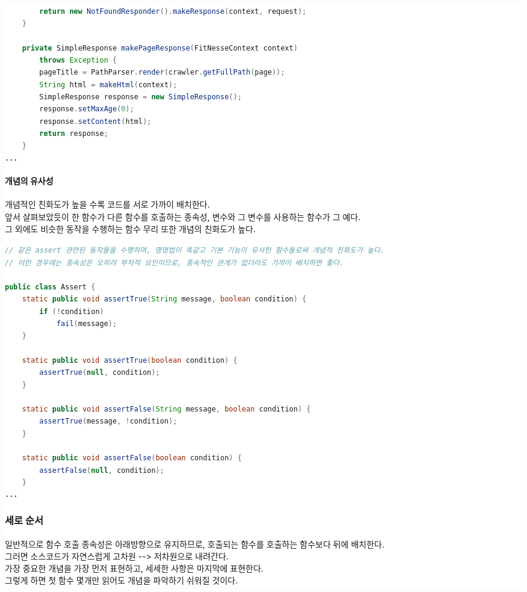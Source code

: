 ```java
        return new NotFoundResponder().makeResponse(context, request);
    }

    private SimpleResponse makePageResponse(FitNesseContext context)
        throws Exception {
        pageTitle = PathParser.render(crawler.getFullPath(page)); 
        String html = makeHtml(context);
        SimpleResponse response = new SimpleResponse(); 
        response.setMaxAge(0); 
        response.setContent(html);
        return response;
    } 
...
```

#### 개념의 유사성

개념적인 친화도가 높을 수록 코드를 서로 가까이 배치한다.  
앞서 살펴보았듯이 한 함수가 다른 함수를 호출하는 종속성, 변수와 그 변수를 사용하는 함수가 그 예다.  
그 외에도 비슷한 동작을 수행하는 함수 무리 또한 개념의 친화도가 높다.

```java
// 같은 assert 관련된 동작들을 수행하며, 명명법이 똑같고 기본 기능이 유사한 함수들로써 개념적 친화도가 높다.
// 이런 경우에는 종속성은 오히려 부차적 요인이므로, 종속적인 관계가 없더라도 가까이 배치하면 좋다.

public class Assert {
    static public void assertTrue(String message, boolean condition) {
        if (!condition) 
            fail(message);
    }

    static public void assertTrue(boolean condition) { 
        assertTrue(null, condition);
    }

    static public void assertFalse(String message, boolean condition) { 
        assertTrue(message, !condition);
    }

    static public void assertFalse(boolean condition) { 
        assertFalse(null, condition);
    } 
...
```

### 세로 순서

일반적으로 함수 호출 종속성은 아래방향으로 유지하므로, 호출되는 함수를 호출하는 함수보다 뒤에 배치한다.  
그러면 소스코드가 자연스럽게 고차원 --&gt; 저차원으로 내려간다.  
가장 중요한 개념을 가장 먼저 표현하고, 세세한 사항은 마지막에 표현한다.  
그렇게 하면 첫 함수 몇개만 읽어도 개념을 파악하기 쉬워질 것이다.
